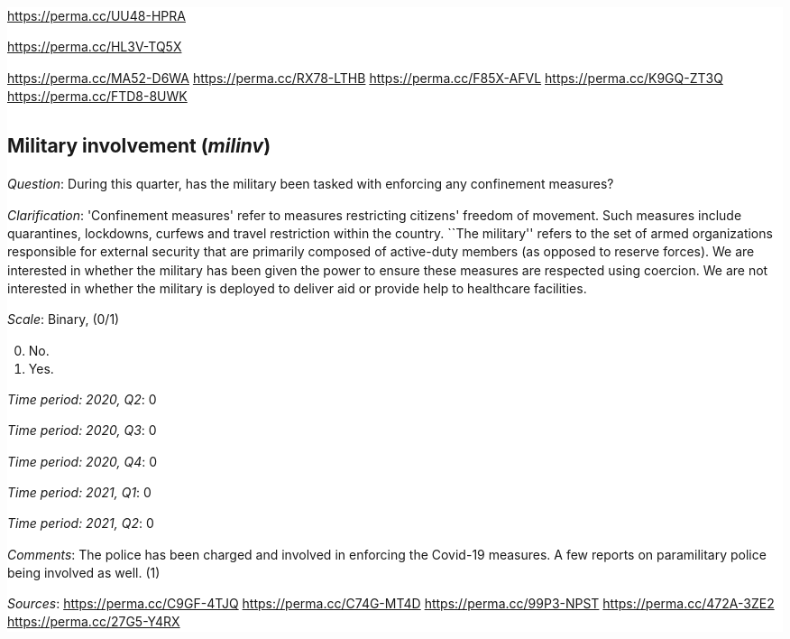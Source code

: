 https://perma.cc/UU48-HPRA

https://perma.cc/HL3V-TQ5X

https://perma.cc/MA52-D6WA
https://perma.cc/RX78-LTHB
https://perma.cc/F85X-AFVL
https://perma.cc/K9GQ-ZT3Q
https://perma.cc/FTD8-8UWK





## Military involvement (*milinv*) 

*Question*: During this quarter, has the military been tasked with enforcing any confinement measures?

 

*Clarification*: 'Confinement measures' refer to measures restricting citizens' freedom of movement. Such measures include  quarantines, lockdowns, curfews and  travel restriction within the country. ``The military'' refers to the set of armed organizations responsible for external security that are primarily composed of active-duty members (as opposed to reserve forces). We are interested in whether the military has been given the power to ensure these measures are respected using coercion. We are not interested in whether the military is deployed to deliver aid or provide help to healthcare facilities.

 

*Scale*: Binary, (0/1) 

 0. No. 
 1. Yes.

 
*Time period: 2020, Q2*: 0

 
*Time period: 2020, Q3*: 0

 
*Time period: 2020, Q4*: 0

 
*Time period: 2021, Q1*: 0

 
*Time period: 2021, Q2*: 0

 

*Comments*:
 The police has been charged and involved in enforcing the Covid-19 measures. A few reports on paramilitary police being involved as well. (1) 

*Sources*:
 https://perma.cc/C9GF-4TJQ
https://perma.cc/C74G-MT4D
https://perma.cc/99P3-NPST
https://perma.cc/472A-3ZE2
https://perma.cc/27G5-Y4RX
